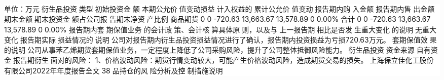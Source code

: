 单位：万元
衍生品投资
类型
初始投资金
额
本期公允价
值变动损益
计入权益的
累计公允价
值变动
报告期内购
入金额
报告期内售
出金额
期末金额
期末投资金
额占公司报
告期末净资
产比例
商品期货
0
0
-720.63
13,663.67
13,578.89
0
0.00%
合计
0
0
-720.63
13,663.67
13,578.89
0
0.00%
报告期内套
期保值业务
的会计政
策、会计核
算具体原
则，以及与
上一报告期
相比是否发
生重大变化
的说明
无重大变化
报告期实际
损益情况的
说明
公司对报告期内衍生品投资损益情况进行了确认，报告期内投资损益为亏损720.63万元。
套期保值效
果的说明
公司从事苯乙烯期货套期保值业务，一定程度上降低了公司采购风险，提升了公司整体抵御风险能力。
衍生品投资
资金来源
自有资金
报告期衍生
面对的风险：
1、价格波动风险：期货行情变动较大，可能产生价格波动风险，造成期货交易的损失。
上海保立佳化工股份有限公司2022年年度报告全文
38
品持仓的风
险分析及控
制措施说明